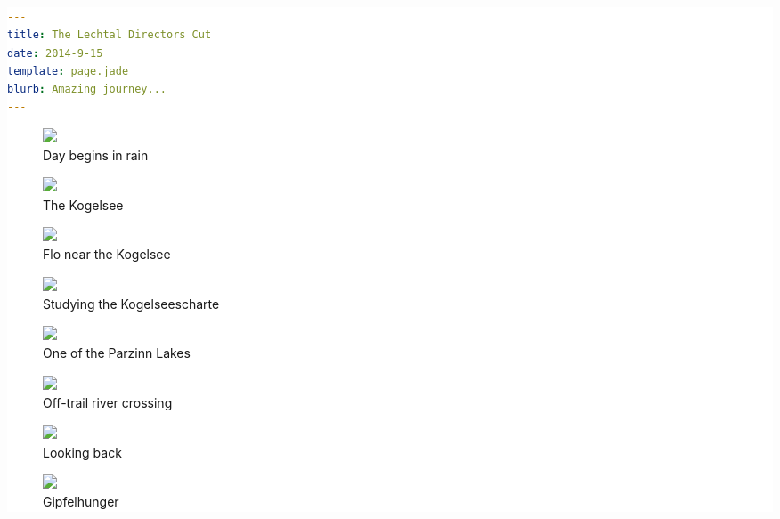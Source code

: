 ```yaml
---
title: The Lechtal Directors Cut
date: 2014-9-15
template: page.jade
blurb: Amazing journey...
---
```


<figure><a href='https://www.flickr.com/photos/55338612@N00/15350499510'>
<img src='https://farm6.static.flickr.com/5599/15350499510_7289a8ab26_b.jpg'></a>
<figcaption>Day begins in rain</figcaption>
</figure>


<figure><a href='https://www.flickr.com/photos/55338612@N00/15512446816'>
<img src='https://farm4.static.flickr.com/3953/15512446816_3c875a4670_b.jpg'></a>
<figcaption>The Kogelsee</figcaption>
</figure>


<figure><a href='https://www.flickr.com/photos/55338612@N00/15349974298'>
<img src='https://farm4.static.flickr.com/3948/15349974298_9933551691_b.jpg'></a>
<figcaption>Flo near the Kogelsee</figcaption>
</figure>


<figure><a href='https://www.flickr.com/photos/55338612@N00/15536168245'>
<img src='https://farm4.static.flickr.com/3944/15536168245_3839dfa0f0_b.jpg'></a>
<figcaption>Studying the Kogelseescharte</figcaption>
</figure>


<figure><a href='https://www.flickr.com/photos/55338612@N00/14915420304'>
<img src='https://farm4.static.flickr.com/3933/14915420304_9af1c1668a_b.jpg'></a>
<figcaption>One of the Parzinn Lakes</figcaption>
</figure>


<figure><a href='https://www.flickr.com/photos/55338612@N00/15350540220'>
<img src='https://farm4.static.flickr.com/3931/15350540220_4a89d4fb4d_b.jpg'></a>
<figcaption>Off-trail river crossing</figcaption>
</figure>


<figure><a href='https://www.flickr.com/photos/55338612@N00/15350542090'>
<img src='https://farm6.static.flickr.com/5609/15350542090_20eaf90818_b.jpg'></a>
<figcaption>Looking back</figcaption>
</figure>


<figure><a href='https://www.flickr.com/photos/55338612@N00/15536185675'>
<img src='https://farm4.static.flickr.com/3938/15536185675_ef657bc2cb_b.jpg'></a>
<figcaption>Gipfelhunger</figcaption>
</figure>
